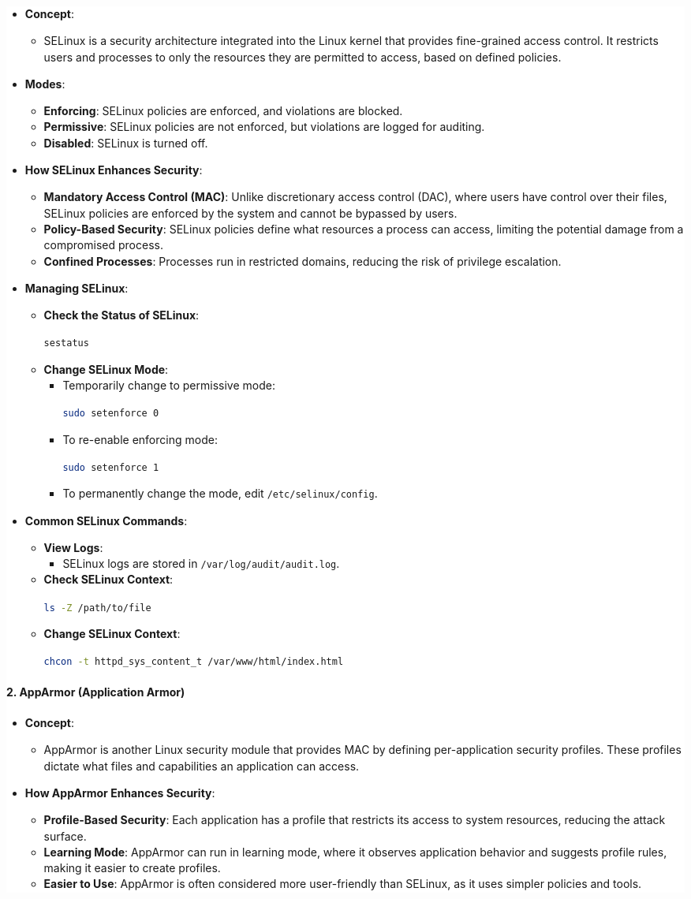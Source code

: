 - **Concept**:
  - SELinux is a security architecture integrated into the Linux kernel that provides fine-grained access control. It restricts users and processes to only the resources they are permitted to access, based on defined policies.
  
- **Modes**:
  - **Enforcing**: SELinux policies are enforced, and violations are blocked.
  - **Permissive**: SELinux policies are not enforced, but violations are logged for auditing.
  - **Disabled**: SELinux is turned off.

- **How SELinux Enhances Security**:
  - **Mandatory Access Control (MAC)**: Unlike discretionary access control (DAC), where users have control over their files, SELinux policies are enforced by the system and cannot be bypassed by users.
  - **Policy-Based Security**: SELinux policies define what resources a process can access, limiting the potential damage from a compromised process.
  - **Confined Processes**: Processes run in restricted domains, reducing the risk of privilege escalation.

- **Managing SELinux**:
  - **Check the Status of SELinux**:
    ```bash
    sestatus
    ```
  - **Change SELinux Mode**:
    - Temporarily change to permissive mode:
      ```bash
      sudo setenforce 0
      ```
    - To re-enable enforcing mode:
      ```bash
      sudo setenforce 1
      ```
    - To permanently change the mode, edit `/etc/selinux/config`.

- **Common SELinux Commands**:
  - **View Logs**:
    - SELinux logs are stored in `/var/log/audit/audit.log`.
  - **Check SELinux Context**:
    ```bash
    ls -Z /path/to/file
    ```
  - **Change SELinux Context**:
    ```bash
    chcon -t httpd_sys_content_t /var/www/html/index.html
    ```

#### 2. **AppArmor (Application Armor)**

- **Concept**:
  - AppArmor is another Linux security module that provides MAC by defining per-application security profiles. These profiles dictate what files and capabilities an application can access.

- **How AppArmor Enhances Security**:
  - **Profile-Based Security**: Each application has a profile that restricts its access to system resources, reducing the attack surface.
  - **Learning Mode**: AppArmor can run in learning mode, where it observes application behavior and suggests profile rules, making it easier to create profiles.
  - **Easier to Use**: AppArmor is often considered more user-friendly than SELinux, as it uses simpler policies and tools.
